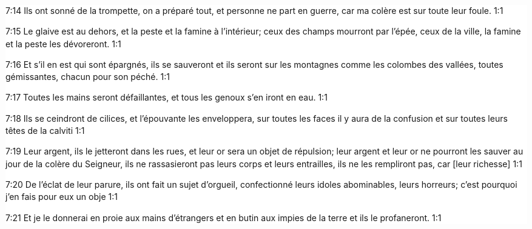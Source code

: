 <span class="marginnote nb" label="7:14" name="7:14">7:14</span><span style="display:none">¤7:14¤</span>
 Ils ont sonné de la trompette, on a préparé tout, et personne ne part en guerre, car ma colère est sur toute leur foule.
<span class="marginnote nb" label="1:1" name="1:1">1:1</span><span style="display:none">¤1:1¤</span>

<span class="marginnote nb" label="7:15" name="7:15">7:15</span><span style="display:none">¤7:15¤</span>
Le glaive est au dehors, et la peste et la famine à l’intérieur; ceux des champs mourront par l’épée, ceux de la ville, la famine et la peste les dévoreront.
<span class="marginnote nb" label="1:1" name="1:1">1:1</span><span style="display:none">¤1:1¤</span>

<span class="marginnote nb" label="7:16" name="7:16">7:16</span><span style="display:none">¤7:16¤</span>
Et s’il en est qui sont épargnés, ils se sauveront et ils seront sur les montagnes comme les colombes des vallées, toutes gémissantes, chacun pour son péché.
<span class="marginnote nb" label="1:1" name="1:1">1:1</span><span style="display:none">¤1:1¤</span>

<span class="marginnote nb" label="7:17" name="7:17">7:17</span><span style="display:none">¤7:17¤</span>
Toutes les mains seront défaillantes, et tous les genoux s’en iront en eau.
<span class="marginnote nb" label="1:1" name="1:1">1:1</span><span style="display:none">¤1:1¤</span>

<span class="marginnote nb" label="7:18" name="7:18">7:18</span><span style="display:none">¤7:18¤</span>
Ils se ceindront de cilices, et l’épouvante les enveloppera, sur toutes les faces il y aura de la confusion et sur toutes leurs têtes de la calviti
<span class="marginnote nb" label="1:1" name="1:1">1:1</span><span style="display:none">¤1:1¤</span>

<span class="marginnote nb" label="7:19" name="7:19">7:19</span><span style="display:none">¤7:19¤</span>
Leur argent, ils le jetteront dans les rues, et leur or sera un objet de répulsion; leur argent et leur or ne pourront les sauver au jour de la colère du Seigneur, ils ne rassasieront pas leurs corps et leurs entrailles, ils ne les rempliront pas, car [leur richesse]
<span class="marginnote nb" label="1:1" name="1:1">1:1</span><span style="display:none">¤1:1¤</span>

<span class="marginnote nb" label="7:20" name="7:20">7:20</span><span style="display:none">¤7:20¤</span>
De l’éclat de leur parure, ils ont fait un sujet d’orgueil, confectionné leurs idoles abominables, leurs horreurs; c’est pourquoi j’en fais pour eux un obje
<span class="marginnote nb" label="1:1" name="1:1">1:1</span><span style="display:none">¤1:1¤</span>

<span class="marginnote nb" label="7:21" name="7:21">7:21</span><span style="display:none">¤7:21¤</span>
Et je le donnerai en proie aux mains d’étrangers et en butin aux impies de la terre et ils le profaneront.
<span class="marginnote nb" label="1:1" name="1:1">1:1</span><span style="display:none">¤1:1¤</span>
